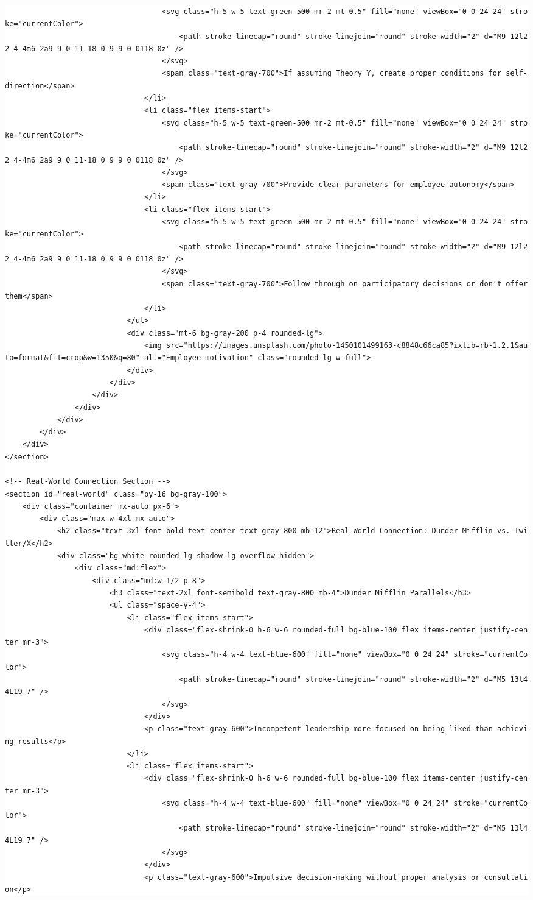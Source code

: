                                         <svg class="h-5 w-5 text-green-500 mr-2 mt-0.5" fill="none" viewBox="0 0 24 24" stroke="currentColor">
                                            <path stroke-linecap="round" stroke-linejoin="round" stroke-width="2" d="M9 12l2 2 4-4m6 2a9 9 0 11-18 0 9 9 0 0118 0z" />
                                        </svg>
                                        <span class="text-gray-700">If assuming Theory Y, create proper conditions for self-direction</span>
                                    </li>
                                    <li class="flex items-start">
                                        <svg class="h-5 w-5 text-green-500 mr-2 mt-0.5" fill="none" viewBox="0 0 24 24" stroke="currentColor">
                                            <path stroke-linecap="round" stroke-linejoin="round" stroke-width="2" d="M9 12l2 2 4-4m6 2a9 9 0 11-18 0 9 9 0 0118 0z" />
                                        </svg>
                                        <span class="text-gray-700">Provide clear parameters for employee autonomy</span>
                                    </li>
                                    <li class="flex items-start">
                                        <svg class="h-5 w-5 text-green-500 mr-2 mt-0.5" fill="none" viewBox="0 0 24 24" stroke="currentColor">
                                            <path stroke-linecap="round" stroke-linejoin="round" stroke-width="2" d="M9 12l2 2 4-4m6 2a9 9 0 11-18 0 9 9 0 0118 0z" />
                                        </svg>
                                        <span class="text-gray-700">Follow through on participatory decisions or don't offer them</span>
                                    </li>
                                </ul>
                                <div class="mt-6 bg-gray-200 p-4 rounded-lg">
                                    <img src="https://images.unsplash.com/photo-1450101499163-c8848c66ca85?ixlib=rb-1.2.1&auto=format&fit=crop&w=1350&q=80" alt="Employee motivation" class="rounded-lg w-full">
                                </div>
                            </div>
                        </div>
                    </div>
                </div>
            </div>
        </div>
    </section>

    <!-- Real-World Connection Section -->
    <section id="real-world" class="py-16 bg-gray-100">
        <div class="container mx-auto px-6">
            <div class="max-w-4xl mx-auto">
                <h2 class="text-3xl font-bold text-center text-gray-800 mb-12">Real-World Connection: Dunder Mifflin vs. Twitter/X</h2>
                <div class="bg-white rounded-lg shadow-lg overflow-hidden">
                    <div class="md:flex">
                        <div class="md:w-1/2 p-8">
                            <h3 class="text-2xl font-semibold text-gray-800 mb-4">Dunder Mifflin Parallels</h3>
                            <ul class="space-y-4">
                                <li class="flex items-start">
                                    <div class="flex-shrink-0 h-6 w-6 rounded-full bg-blue-100 flex items-center justify-center mr-3">
                                        <svg class="h-4 w-4 text-blue-600" fill="none" viewBox="0 0 24 24" stroke="currentColor">
                                            <path stroke-linecap="round" stroke-linejoin="round" stroke-width="2" d="M5 13l4 4L19 7" />
                                        </svg>
                                    </div>
                                    <p class="text-gray-600">Incompetent leadership more focused on being liked than achieving results</p>
                                </li>
                                <li class="flex items-start">
                                    <div class="flex-shrink-0 h-6 w-6 rounded-full bg-blue-100 flex items-center justify-center mr-3">
                                        <svg class="h-4 w-4 text-blue-600" fill="none" viewBox="0 0 24 24" stroke="currentColor">
                                            <path stroke-linecap="round" stroke-linejoin="round" stroke-width="2" d="M5 13l4 4L19 7" />
                                        </svg>
                                    </div>
                                    <p class="text-gray-600">Impulsive decision-making without proper analysis or consultation</p>